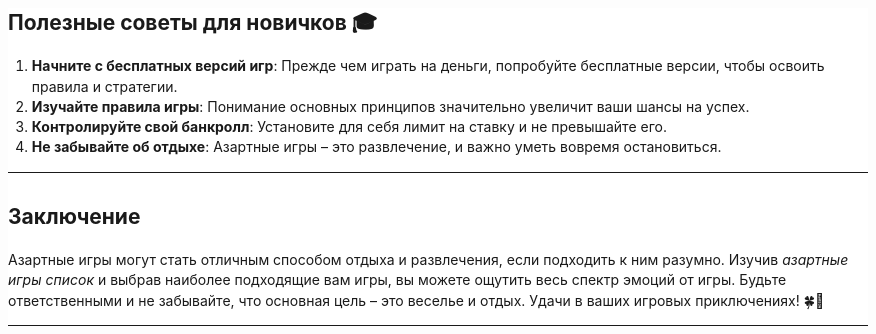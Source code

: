 ## Полезные советы для новичков 🎓

1. **Начните с бесплатных версий игр**: Прежде чем играть на деньги, попробуйте бесплатные версии, чтобы освоить правила и стратегии.
2. **Изучайте правила игры**: Понимание основных принципов значительно увеличит ваши шансы на успех.
3. **Контролируйте свой банкролл**: Установите для себя лимит на ставку и не превышайте его.
4. **Не забывайте об отдыхе**: Азартные игры – это развлечение, и важно уметь вовремя остановиться.

---

## Заключение

Азартные игры могут стать отличным способом отдыха и развлечения, если подходить к ним разумно. Изучив *азартные игры список* и выбрав наиболее подходящие вам игры, вы можете ощутить весь спектр эмоций от игры. Будьте ответственными и не забывайте, что основная цель – это веселье и отдых. Удачи в ваших игровых приключениях! 🍀🎲

---

